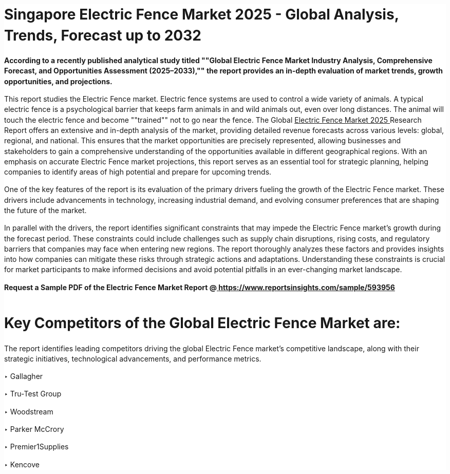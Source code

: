 # Singapore Electric Fence Market 2025 - Global Analysis, Trends, Forecast up to 2032

<strong>According to a recently published analytical study titled ""Global Electric Fence Market Industry Analysis, Comprehensive Forecast, and Opportunities Assessment (2025–2033),"" the report provides an in-depth evaluation of market trends, growth opportunities, and projections.</strong>

This report studies the Electric Fence market. Electric fence systems are used to control a wide variety of animals. A typical electric fence is a psychological barrier that keeps farm animals in and wild animals out, even over long distances. The animal will touch the electric fence and become ""trained"" not to go near the fence. The Global <a href=https://www.reportsinsights.com/sample/593956>Electric Fence Market 2025 </a> Research Report offers an extensive and in-depth analysis of the market, providing detailed revenue forecasts across various levels: global, regional, and national. This ensures that the market opportunities are precisely represented, allowing businesses and stakeholders to gain a comprehensive understanding of the opportunities available in different geographical regions. With an emphasis on accurate Electric Fence market projections, this report serves as an essential tool for strategic planning, helping companies to identify areas of high potential and prepare for upcoming trends.

One of the key features of the report is its evaluation of the primary drivers fueling the growth of the Electric Fence market. These drivers include advancements in technology, increasing industrial demand, and evolving consumer preferences that are shaping the future of the market. 

In parallel with the drivers, the report identifies significant constraints that may impede the Electric Fence market’s growth during the forecast period. These constraints could include challenges such as supply chain disruptions, rising costs, and regulatory barriers that companies may face when entering new regions. The report thoroughly analyzes these factors and provides insights into how companies can mitigate these risks through strategic actions and adaptations. Understanding these constraints is crucial for market participants to make informed decisions and avoid potential pitfalls in an ever-changing market landscape.

<strong>Request a Sample PDF of the Electric Fence Market Report </strong><strong>@<a href=https://www.reportsinsights.com/sample/593956> https://www.reportsinsights.com/sample/593956</a></strong></font>

# <strong>Key Competitors of the Global Electric Fence Market are:</strong>

The report identifies leading competitors driving the global Electric Fence market’s competitive landscape, along with their strategic initiatives, technological advancements, and performance metrics.

‣ Gallagher

‣ Tru-Test Group

‣ Woodstream

‣ Parker McCrory

‣ Premier1Supplies

‣ Kencove
